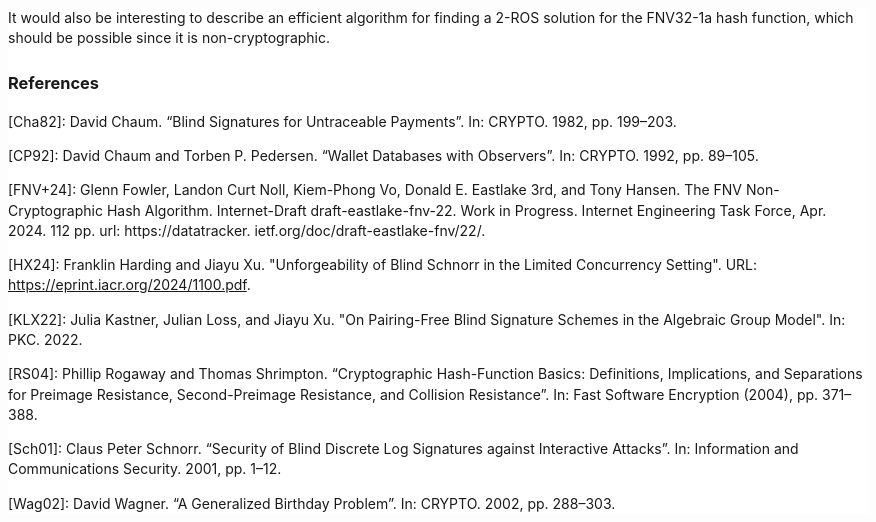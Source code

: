 It would also be interesting to describe an efficient algorithm for finding a 2-ROS solution for the FNV32-1a hash function, which should be possible since it is non-cryptographic.
### References
\[Cha82\]: David Chaum. “Blind Signatures for Untraceable Payments”. In: CRYPTO. 1982, pp. 199–203.

\[CP92\]: David Chaum and Torben P. Pedersen. “Wallet Databases with Observers”. In: CRYPTO. 1992, pp. 89–105.

\[FNV+24\]: Glenn Fowler, Landon Curt Noll, Kiem-Phong Vo, Donald E. Eastlake 3rd, and Tony Hansen. The FNV Non-Cryptographic Hash Algorithm. Internet-Draft draft-eastlake-fnv-22. Work in Progress. Internet Engineering Task Force, Apr. 2024. 112 pp. url: https://datatracker. ietf.org/doc/draft-eastlake-fnv/22/.

\[HX24\]: Franklin Harding and Jiayu Xu. "Unforgeability of Blind Schnorr in the Limited Concurrency Setting". URL: https://eprint.iacr.org/2024/1100.pdf.

\[KLX22\]: Julia Kastner, Julian Loss, and Jiayu Xu. "On Pairing-Free Blind Signature Schemes in the Algebraic Group Model". In: PKC. 2022.

\[RS04\]: Phillip Rogaway and Thomas Shrimpton. “Cryptographic Hash-Function Basics: Definitions, Implications, and Separations for Preimage Resistance, Second-Preimage Resistance, and Collision Resistance”. In: Fast Software Encryption (2004), pp. 371–388.

\[Sch01\]: Claus Peter Schnorr. “Security of Blind Discrete Log Signatures against Interactive Attacks”. In: Information and Communications Security. 2001, pp. 1–12.

\[Wag02\]: David Wagner. “A Generalized Birthday Problem”. In: CRYPTO. 2002, pp. 288–303.

